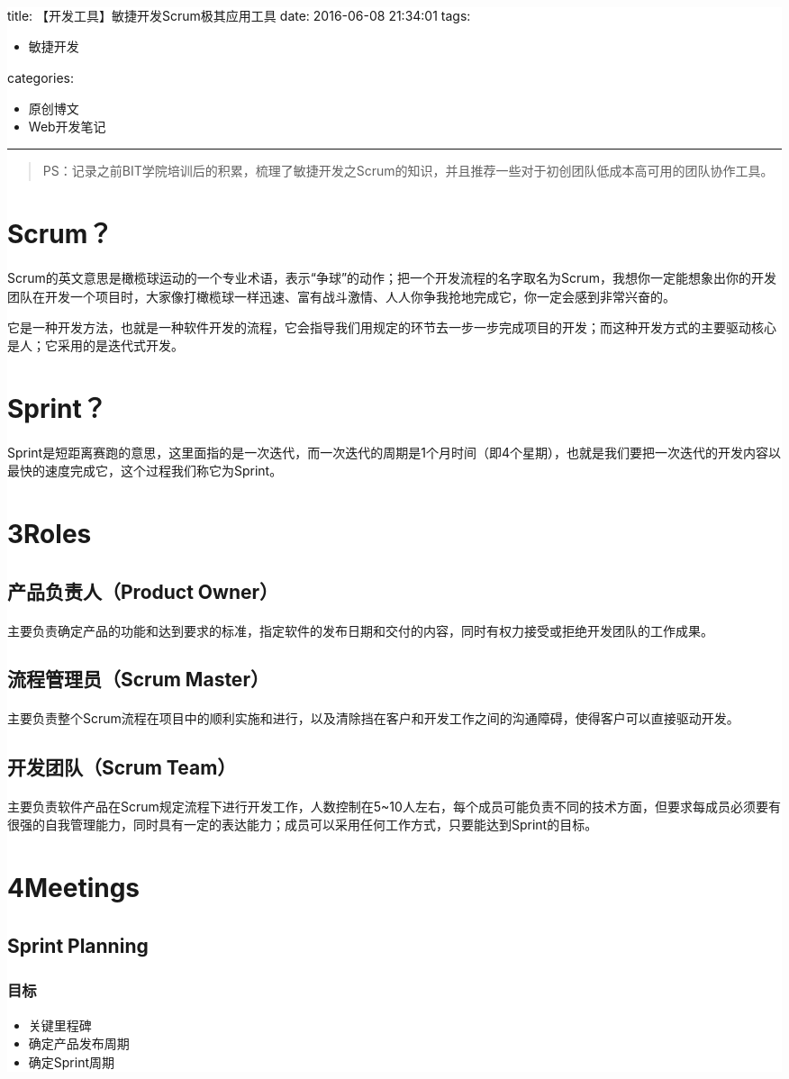 title: 【开发工具】敏捷开发Scrum极其应用工具
date: 2016-06-08 21:34:01
tags:

 - 敏捷开发

 
categories:

 - 原创博文
 - Web开发笔记
 
---


>PS：记录之前BIT学院培训后的积累，梳理了敏捷开发之Scrum的知识，并且推荐一些对于初创团队低成本高可用的团队协作工具。


# Scrum？

Scrum的英文意思是橄榄球运动的一个专业术语，表示“争球”的动作；把一个开发流程的名字取名为Scrum，我想你一定能想象出你的开发团队在开发一个项目时，大家像打橄榄球一样迅速、富有战斗激情、人人你争我抢地完成它，你一定会感到非常兴奋的。

它是一种开发方法，也就是一种软件开发的流程，它会指导我们用规定的环节去一步一步完成项目的开发；而这种开发方式的主要驱动核心是人；它采用的是迭代式开发。

# Sprint？

Sprint是短距离赛跑的意思，这里面指的是一次迭代，而一次迭代的周期是1个月时间（即4个星期），也就是我们要把一次迭代的开发内容以最快的速度完成它，这个过程我们称它为Sprint。

# 3Roles

## 产品负责人（Product Owner）

主要负责确定产品的功能和达到要求的标准，指定软件的发布日期和交付的内容，同时有权力接受或拒绝开发团队的工作成果。

## 流程管理员（Scrum Master）

主要负责整个Scrum流程在项目中的顺利实施和进行，以及清除挡在客户和开发工作之间的沟通障碍，使得客户可以直接驱动开发。

## 开发团队（Scrum Team）

主要负责软件产品在Scrum规定流程下进行开发工作，人数控制在5~10人左右，每个成员可能负责不同的技术方面，但要求每成员必须要有很强的自我管理能力，同时具有一定的表达能力；成员可以采用任何工作方式，只要能达到Sprint的目标。

# 4Meetings

## Sprint Planning

### 目标
 - 关键里程碑
 - 确定产品发布周期
 - 确定Sprint周期
 